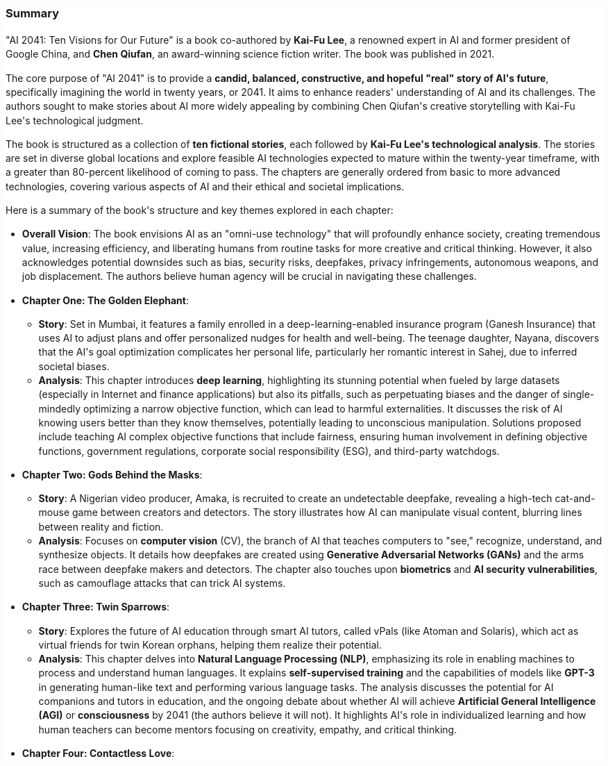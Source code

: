 ### Summary

"AI 2041: Ten Visions for Our Future" is a book co-authored by **Kai-Fu Lee**, a renowned expert in AI and former president of Google China, and **Chen Qiufan**, an award-winning science fiction writer. The book was published in 2021.

The core purpose of "AI 2041" is to provide a **candid, balanced, constructive, and hopeful "real" story of AI's future**, specifically imagining the world in twenty years, or 2041. It aims to enhance readers' understanding of AI and its challenges. The authors sought to make stories about AI more widely appealing by combining Chen Qiufan's creative storytelling with Kai-Fu Lee's technological judgment.

The book is structured as a collection of **ten fictional stories**, each followed by **Kai-Fu Lee's technological analysis**. The stories are set in diverse global locations and explore feasible AI technologies expected to mature within the twenty-year timeframe, with a greater than 80-percent likelihood of coming to pass. The chapters are generally ordered from basic to more advanced technologies, covering various aspects of AI and their ethical and societal implications.

Here is a summary of the book's structure and key themes explored in each chapter:

- **Overall Vision**: The book envisions AI as an "omni-use technology" that will profoundly enhance society, creating tremendous value, increasing efficiency, and liberating humans from routine tasks for more creative and critical thinking. However, it also acknowledges potential downsides such as bias, security risks, deepfakes, privacy infringements, autonomous weapons, and job displacement. The authors believe human agency will be crucial in navigating these challenges.
    
- **Chapter One: The Golden Elephant**:
    
    - **Story**: Set in Mumbai, it features a family enrolled in a deep-learning-enabled insurance program (Ganesh Insurance) that uses AI to adjust plans and offer personalized nudges for health and well-being. The teenage daughter, Nayana, discovers that the AI's goal optimization complicates her personal life, particularly her romantic interest in Sahej, due to inferred societal biases.
    - **Analysis**: This chapter introduces **deep learning**, highlighting its stunning potential when fueled by large datasets (especially in Internet and finance applications) but also its pitfalls, such as perpetuating biases and the danger of single-mindedly optimizing a narrow objective function, which can lead to harmful externalities. It discusses the risk of AI knowing users better than they know themselves, potentially leading to unconscious manipulation. Solutions proposed include teaching AI complex objective functions that include fairness, ensuring human involvement in defining objective functions, government regulations, corporate social responsibility (ESG), and third-party watchdogs.
- **Chapter Two: Gods Behind the Masks**:
    
    - **Story**: A Nigerian video producer, Amaka, is recruited to create an undetectable deepfake, revealing a high-tech cat-and-mouse game between creators and detectors. The story illustrates how AI can manipulate visual content, blurring lines between reality and fiction.
    - **Analysis**: Focuses on **computer vision** (CV), the branch of AI that teaches computers to "see," recognize, understand, and synthesize objects. It details how deepfakes are created using **Generative Adversarial Networks (GANs)** and the arms race between deepfake makers and detectors. The chapter also touches upon **biometrics** and **AI security vulnerabilities**, such as camouflage attacks that can trick AI systems.
- **Chapter Three: Twin Sparrows**:
    
    - **Story**: Explores the future of AI education through smart AI tutors, called vPals (like Atoman and Solaris), which act as virtual friends for twin Korean orphans, helping them realize their potential.
    - **Analysis**: This chapter delves into **Natural Language Processing (NLP)**, emphasizing its role in enabling machines to process and understand human languages. It explains **self-supervised training** and the capabilities of models like **GPT-3** in generating human-like text and performing various language tasks. The analysis discusses the potential for AI companions and tutors in education, and the ongoing debate about whether AI will achieve **Artificial General Intelligence (AGI)** or **consciousness** by 2041 (the authors believe it will not). It highlights AI's role in individualized learning and how human teachers can become mentors focusing on creativity, empathy, and critical thinking.
- **Chapter Four: Contactless Love**:
    